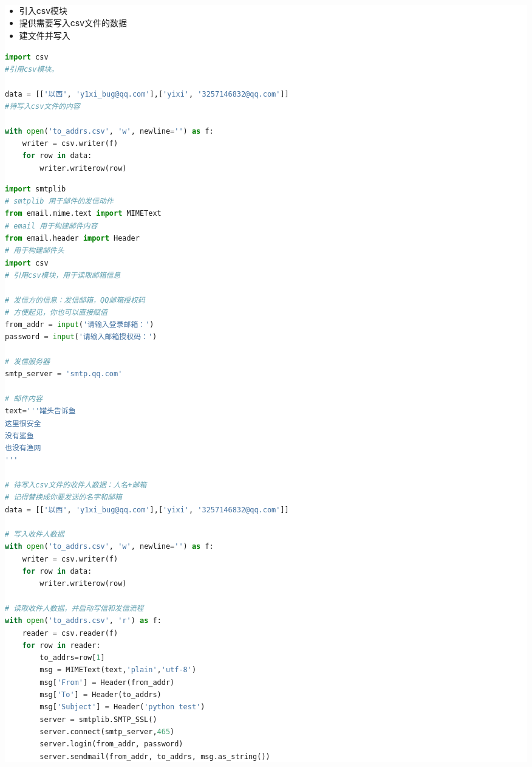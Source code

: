 - 引入csv模块
- 提供需要写入csv文件的数据
- 建文件并写入

```python
import csv
#引用csv模块。

data = [['以西', 'y1xi_bug@qq.com'],['yixi', '3257146832@qq.com']]
#待写入csv文件的内容

with open('to_addrs.csv', 'w', newline='') as f:
    writer = csv.writer(f)
    for row in data:
        writer.writerow(row)
```

```python
import smtplib
# smtplib 用于邮件的发信动作
from email.mime.text import MIMEText
# email 用于构建邮件内容
from email.header import Header
# 用于构建邮件头
import csv
# 引用csv模块，用于读取邮箱信息

# 发信方的信息：发信邮箱，QQ邮箱授权码
# 方便起见，你也可以直接赋值
from_addr = input('请输入登录邮箱：')
password = input('请输入邮箱授权码：')

# 发信服务器
smtp_server = 'smtp.qq.com'

# 邮件内容
text='''罐头告诉鱼
这里很安全
没有鲨鱼
也没有渔网
'''

# 待写入csv文件的收件人数据：人名+邮箱
# 记得替换成你要发送的名字和邮箱
data = [['以西', 'y1xi_bug@qq.com'],['yixi', '3257146832@qq.com']]

# 写入收件人数据
with open('to_addrs.csv', 'w', newline='') as f:
    writer = csv.writer(f)
    for row in data:
        writer.writerow(row)

# 读取收件人数据，并启动写信和发信流程
with open('to_addrs.csv', 'r') as f:
    reader = csv.reader(f)
    for row in reader: 
        to_addrs=row[1]
        msg = MIMEText(text,'plain','utf-8')
        msg['From'] = Header(from_addr)
        msg['To'] = Header(to_addrs)
        msg['Subject'] = Header('python test')
        server = smtplib.SMTP_SSL()
        server.connect(smtp_server,465)
        server.login(from_addr, password)
        server.sendmail(from_addr, to_addrs, msg.as_string())
```
